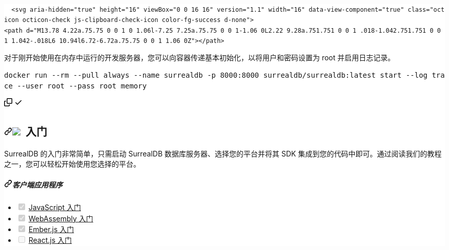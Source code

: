       <svg aria-hidden="true" height="16" viewBox="0 0 16 16" version="1.1" width="16" data-view-component="true" class="octicon octicon-check js-clipboard-check-icon color-fg-success d-none">
    <path d="M13.78 4.22a.75.75 0 0 1 0 1.06l-7.25 7.25a.75.75 0 0 1-1.06 0L2.22 9.28a.751.751 0 0 1 .018-1.042.751.751 0 0 1 1.042-.018L6 10.94l6.72-6.72a.75.75 0 0 1 1.06 0Z"></path>
</svg>
    </clipboard-copy>
  </div></div>
<p dir="auto"><font style="vertical-align: inherit;"><font style="vertical-align: inherit;">对于刚开始使用在内存中运行的开发服务器，您可以向容器传递基本初始化，以将用户和密码设置为 root 并启用日志记录。</font></font></p>
<div class="highlight highlight-source-shell notranslate position-relative overflow-auto" dir="auto"><pre>docker run --rm --pull always --name surrealdb -p 8000:8000 surrealdb/surrealdb:latest start --log trace --user root --pass root memory</pre><div class="zeroclipboard-container">
    <clipboard-copy aria-label="Copy" class="ClipboardButton btn btn-invisible js-clipboard-copy m-2 p-0 tooltipped-no-delay d-flex flex-justify-center flex-items-center" data-copy-feedback="Copied!" data-tooltip-direction="w" value="docker run --rm --pull always --name surrealdb -p 8000:8000 surrealdb/surrealdb:latest start --log trace --user root --pass root memory" tabindex="0" role="button">
      <svg aria-hidden="true" height="16" viewBox="0 0 16 16" version="1.1" width="16" data-view-component="true" class="octicon octicon-copy js-clipboard-copy-icon">
    <path d="M0 6.75C0 5.784.784 5 1.75 5h1.5a.75.75 0 0 1 0 1.5h-1.5a.25.25 0 0 0-.25.25v7.5c0 .138.112.25.25.25h7.5a.25.25 0 0 0 .25-.25v-1.5a.75.75 0 0 1 1.5 0v1.5A1.75 1.75 0 0 1 9.25 16h-7.5A1.75 1.75 0 0 1 0 14.25Z"></path><path d="M5 1.75C5 .784 5.784 0 6.75 0h7.5C15.216 0 16 .784 16 1.75v7.5A1.75 1.75 0 0 1 14.25 11h-7.5A1.75 1.75 0 0 1 5 9.25Zm1.75-.25a.25.25 0 0 0-.25.25v7.5c0 .138.112.25.25.25h7.5a.25.25 0 0 0 .25-.25v-7.5a.25.25 0 0 0-.25-.25Z"></path>
</svg>
      <svg aria-hidden="true" height="16" viewBox="0 0 16 16" version="1.1" width="16" data-view-component="true" class="octicon octicon-check js-clipboard-check-icon color-fg-success d-none">
    <path d="M13.78 4.22a.75.75 0 0 1 0 1.06l-7.25 7.25a.75.75 0 0 1-1.06 0L2.22 9.28a.751.751 0 0 1 .018-1.042.751.751 0 0 1 1.042-.018L6 10.94l6.72-6.72a.75.75 0 0 1 1.06 0Z"></path>
</svg>
    </clipboard-copy>
  </div></div>
<h2 tabindex="-1" dir="auto"><a id="user-content-getting-started" class="anchor" aria-hidden="true" tabindex="-1" href="#getting-started"><svg class="octicon octicon-link" viewBox="0 0 16 16" version="1.1" width="16" height="16" aria-hidden="true"><path d="m7.775 3.275 1.25-1.25a3.5 3.5 0 1 1 4.95 4.95l-2.5 2.5a3.5 3.5 0 0 1-4.95 0 .751.751 0 0 1 .018-1.042.751.751 0 0 1 1.042-.018 1.998 1.998 0 0 0 2.83 0l2.5-2.5a2.002 2.002 0 0 0-2.83-2.83l-1.25 1.25a.751.751 0 0 1-1.042-.018.751.751 0 0 1-.018-1.042Zm-4.69 9.64a1.998 1.998 0 0 0 2.83 0l1.25-1.25a.751.751 0 0 1 1.042.018.751.751 0 0 1 .018 1.042l-1.25 1.25a3.5 3.5 0 1 1-4.95-4.95l2.5-2.5a3.5 3.5 0 0 1 4.95 0 .751.751 0 0 1-.018 1.042.751.751 0 0 1-1.042.018 1.998 1.998 0 0 0-2.83 0l-2.5 2.5a1.998 1.998 0 0 0 0 2.83Z"></path></svg></a><a target="_blank" rel="noopener noreferrer" href="/surrealdb/surrealdb/blob/main/img/gettingstarted.svg"><img height="20" src="/surrealdb/surrealdb/raw/main/img/gettingstarted.svg" style="max-width: 100%;"></a><font style="vertical-align: inherit;"><font style="vertical-align: inherit;">&nbsp;&nbsp;入门</font></font></h2>
<p dir="auto"><font style="vertical-align: inherit;"><font style="vertical-align: inherit;">SurrealDB 的入门非常简单，只需启动 SurrealDB 数据库服务器、选择您的平台并将其 SDK 集成到您的代码中即可。</font><font style="vertical-align: inherit;">通过阅读我们的教程之一，您可以轻松开始使用您选择的平台。</font></font></p>
<h5 tabindex="-1" dir="auto"><a id="user-content-client-side-apps" class="anchor" aria-hidden="true" tabindex="-1" href="#client-side-apps"><svg class="octicon octicon-link" viewBox="0 0 16 16" version="1.1" width="16" height="16" aria-hidden="true"><path d="m7.775 3.275 1.25-1.25a3.5 3.5 0 1 1 4.95 4.95l-2.5 2.5a3.5 3.5 0 0 1-4.95 0 .751.751 0 0 1 .018-1.042.751.751 0 0 1 1.042-.018 1.998 1.998 0 0 0 2.83 0l2.5-2.5a2.002 2.002 0 0 0-2.83-2.83l-1.25 1.25a.751.751 0 0 1-1.042-.018.751.751 0 0 1-.018-1.042Zm-4.69 9.64a1.998 1.998 0 0 0 2.83 0l1.25-1.25a.751.751 0 0 1 1.042.018.751.751 0 0 1 .018 1.042l-1.25 1.25a3.5 3.5 0 1 1-4.95-4.95l2.5-2.5a3.5 3.5 0 0 1 4.95 0 .751.751 0 0 1-.018 1.042.751.751 0 0 1-1.042.018 1.998 1.998 0 0 0-2.83 0l-2.5 2.5a1.998 1.998 0 0 0 0 2.83Z"></path></svg></a><font style="vertical-align: inherit;"><font style="vertical-align: inherit;">客户端应用程序</font></font></h5>
<ul class="contains-task-list">
<li class="task-list-item"><input type="checkbox" id="" disabled="" class="task-list-item-checkbox" checked=""> <a href="https://docs.surrealdb.com/docs/integration/sdks/javascript" rel="nofollow"><font style="vertical-align: inherit;"><font style="vertical-align: inherit;">JavaScript 入门</font></font></a></li>
<li class="task-list-item"><input type="checkbox" id="" disabled="" class="task-list-item-checkbox" checked=""> <a href="https://docs.surrealdb.com/docs/integration/sdks/webassembly" rel="nofollow"><font style="vertical-align: inherit;"><font style="vertical-align: inherit;">WebAssembly 入门</font></font></a></li>
<li class="task-list-item"><input type="checkbox" id="" disabled="" class="task-list-item-checkbox" checked=""> <a href="https://docs.surrealdb.com/docs/integration/sdks/emberjs" rel="nofollow"><font style="vertical-align: inherit;"><font style="vertical-align: inherit;">Ember.js 入门</font></font></a></li>
<li class="task-list-item"><input type="checkbox" id="" disabled="" class="task-list-item-checkbox"> <a href="https://docs.surrealdb.com/docs/integration/sdks/reactjs" rel="nofollow"><font style="vertical-align: inherit;"><font style="vertical-align: inherit;">React.js 入门</font></font></a></li>